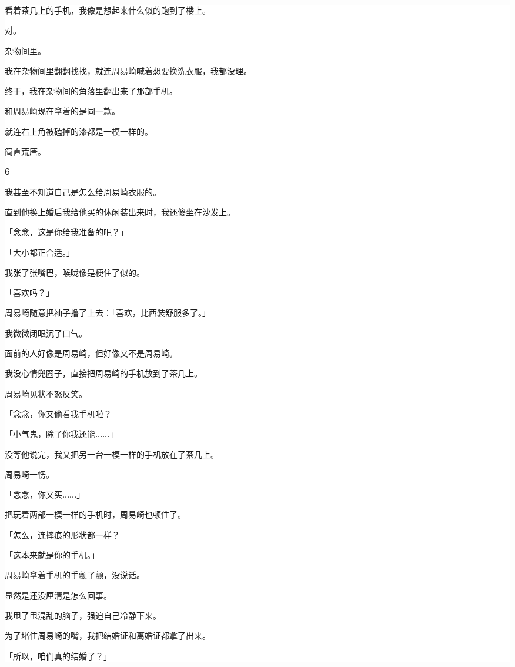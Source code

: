 看着茶几上的手机，我像是想起来什么似的跑到了楼上。

对。

杂物间里。

我在杂物间里翻翻找找，就连周易崎喊着想要换洗衣服，我都没理。

终于，我在杂物间的角落里翻出来了那部手机。

和周易崎现在拿着的是同一款。

就连右上角被磕掉的漆都是一模一样的。

简直荒唐。

6

我甚至不知道自己是怎么给周易崎衣服的。

直到他换上婚后我给他买的休闲装出来时，我还傻坐在沙发上。

「念念，这是你给我准备的吧？」

「大小都正合适。」

我张了张嘴巴，喉咙像是梗住了似的。

「喜欢吗？」

周易崎随意把袖子撸了上去：「喜欢，比西装舒服多了。」

我微微闭眼沉了口气。

面前的人好像是周易崎，但好像又不是周易崎。

我没心情兜圈子，直接把周易崎的手机放到了茶几上。

周易崎见状不怒反笑。

「念念，你又偷看我手机啦？

「小气鬼，除了你我还能……」

没等他说完，我又把另一台一模一样的手机放在了茶几上。

周易崎一愣。

「念念，你又买……」

把玩着两部一模一样的手机时，周易崎也顿住了。

「怎么，连摔痕的形状都一样？

「这本来就是你的手机。」

周易崎拿着手机的手颤了颤，没说话。

显然是还没厘清是怎么回事。

我甩了甩混乱的脑子，强迫自己冷静下来。

为了堵住周易崎的嘴，我把结婚证和离婚证都拿了出来。

「所以，咱们真的结婚了？」
